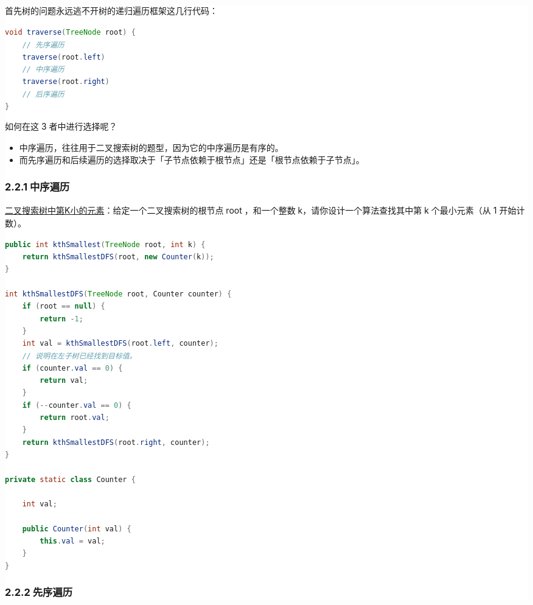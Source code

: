 首先树的问题永远逃不开树的递归遍历框架这几行代码：

```java
void traverse(TreeNode root) {
    // 先序遍历
    traverse(root.left)
    // 中序遍历
    traverse(root.right)
    // 后序遍历
}
```

如何在这 3 者中进行选择呢？

- 中序遍历，往往用于二叉搜索树的题型，因为它的中序遍历是有序的。
- 而先序遍历和后续遍历的选择取决于「子节点依赖于根节点」还是「根节点依赖于子节点」。

### 2.2.1 中序遍历

[二叉搜索树中第K小的元素](https://leetcode-cn.com/problems/kth-smallest-element-in-a-bst/)：给定一个二叉搜索树的根节点 root ，和一个整数 k，请你设计一个算法查找其中第 k 个最小元素（从 1 开始计数）。

```java
public int kthSmallest(TreeNode root, int k) {
    return kthSmallestDFS(root, new Counter(k));
}

int kthSmallestDFS(TreeNode root, Counter counter) {
    if (root == null) {
        return -1;
    }
    int val = kthSmallestDFS(root.left, counter);
    // 说明在左子树已经找到目标值。
    if (counter.val == 0) {
        return val;
    }
    if (--counter.val == 0) {
        return root.val;
    }
    return kthSmallestDFS(root.right, counter);
}

private static class Counter {

    int val;

    public Counter(int val) {
        this.val = val;
    }
}
```

### 2.2.2 先序遍历
